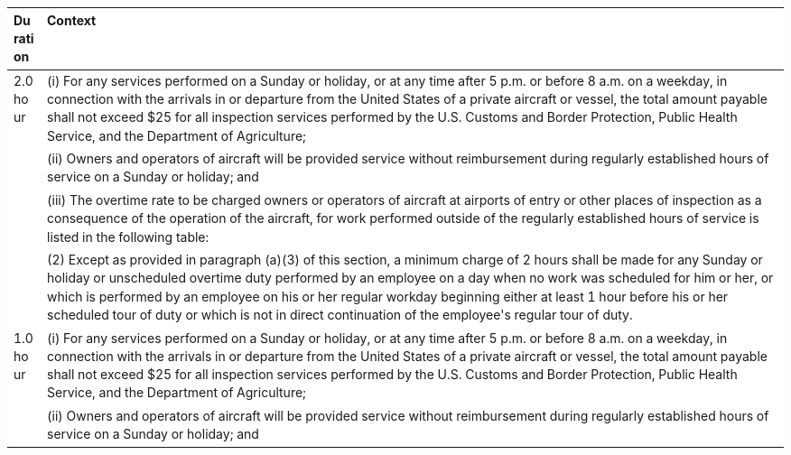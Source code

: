 | Duration   | Context                                                                                                                                                                                                                                                                                                                                                                                                                                                                                                                                                                                                                                                                                 |
|:-----------|:----------------------------------------------------------------------------------------------------------------------------------------------------------------------------------------------------------------------------------------------------------------------------------------------------------------------------------------------------------------------------------------------------------------------------------------------------------------------------------------------------------------------------------------------------------------------------------------------------------------------------------------------------------------------------------------|
| 2.0 hour   | (i) For any services performed on a Sunday or holiday, or at any time after 5 p.m. or before 8 a.m. on a weekday, in connection with the arrivals in or departure from the United States of a private aircraft or vessel, the total amount payable shall not exceed $25 for all inspection services performed by the U.S. Customs and Border Protection, Public Health Service, and the Department of Agriculture;                                                                                                                                                                                                                                                                      |
|            |             (ii) Owners and operators of aircraft will be provided service without reimbursement during regularly established hours of service on a Sunday or holiday; and                                                                                                                                                                                                                                                                                                                                                                                                                                                                                                              |
|            |             (iii) The overtime rate to be charged owners or operators of aircraft at airports of entry or other places of inspection as a consequence of the operation of the aircraft, for work performed outside of the regularly established hours of service is listed in the following table:                                                                                                                                                                                                                                                                                                                                                                                      |
|            |             (2) Except as provided in paragraph (a)(3) of this section, a minimum charge of 2 hours shall be made for any Sunday or holiday or unscheduled overtime duty performed by an employee on a day when no work was scheduled for him or her, or which is performed by an employee on his or her regular workday beginning either at least 1 hour before his or her scheduled tour of duty or which is not in direct continuation of the employee's regular tour of duty.                                                                                                                                                                                                       |
| 1.0 hour   | (i) For any services performed on a Sunday or holiday, or at any time after 5 p.m. or before 8 a.m. on a weekday, in connection with the arrivals in or departure from the United States of a private aircraft or vessel, the total amount payable shall not exceed $25 for all inspection services performed by the U.S. Customs and Border Protection, Public Health Service, and the Department of Agriculture;                                                                                                                                                                                                                                                                      |
|            |             (ii) Owners and operators of aircraft will be provided service without reimbursement during regularly established hours of service on a Sunday or holiday; and                                                                                                                                                                                                                                                                                                                                                                                                                                                                                                              |